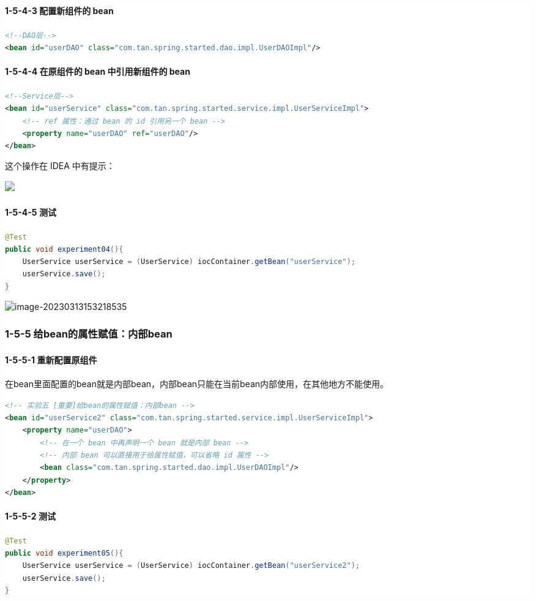 #### 1-5-4-3 配置新组件的 bean

```xml
<!--DAO层-->
<bean id="userDAO" class="com.tan.spring.started.dao.impl.UserDAOImpl"/>
```

#### 1-5-4-4 在原组件的 bean 中引用新组件的 bean

```xml
<!--Service层-->
<bean id="userService" class="com.tan.spring.started.service.impl.UserServiceImpl">
    <!-- ref 属性：通过 bean 的 id 引用另一个 bean -->
	<property name="userDAO" ref="userDAO"/>
</bean>
```

这个操作在 IDEA 中有提示：

![](https://tansihao6033.oss-cn-hangzhou.aliyuncs.com/img/20230313152957.png)

#### 1-5-4-5 测试

```java
@Test
public void experiment04(){
    UserService userService = (UserService) iocContainer.getBean("userService");
    userService.save();
}
```

![image-20230313153218535](https://tansihao6033.oss-cn-hangzhou.aliyuncs.com/img/20230313153222.png)

### 1-5-5 给bean的属性赋值：内部bean

#### 1-5-5-1 重新配置原组件

在bean里面配置的bean就是内部bean，内部bean只能在当前bean内部使用，在其他地方不能使用。

```xml
<!-- 实验五 [重要]给bean的属性赋值：内部bean -->
<bean id="userService2" class="com.tan.spring.started.service.impl.UserServiceImpl">
    <property name="userDAO">
        <!-- 在一个 bean 中再声明一个 bean 就是内部 bean -->
        <!-- 内部 bean 可以直接用于给属性赋值，可以省略 id 属性 -->
        <bean class="com.tan.spring.started.dao.impl.UserDAOImpl"/>
    </property>
</bean>
```

#### 1-5-5-2 测试

```java
@Test
public void experiment05(){
    UserService userService = (UserService) iocContainer.getBean("userService2");
    userService.save();
}
```
